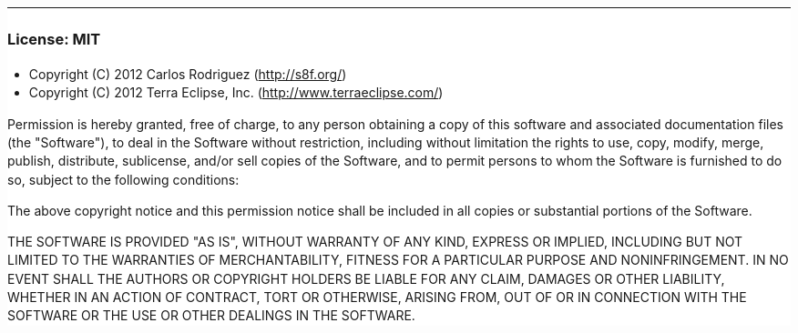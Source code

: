 - - -

### License: MIT

- Copyright (C) 2012 Carlos Rodriguez (http://s8f.org/)
- Copyright (C) 2012 Terra Eclipse, Inc. (http://www.terraeclipse.com/)

Permission is hereby granted, free of charge, to any person obtaining a copy
of this software and associated documentation files (the &quot;Software&quot;), to deal
in the Software without restriction, including without limitation the rights
to use, copy, modify, merge, publish, distribute, sublicense, and/or sell
copies of the Software, and to permit persons to whom the Software is furnished
to do so, subject to the following conditions:

The above copyright notice and this permission notice shall be included in
all copies or substantial portions of the Software.

THE SOFTWARE IS PROVIDED &quot;AS IS&quot;, WITHOUT WARRANTY OF ANY KIND, EXPRESS OR
IMPLIED, INCLUDING BUT NOT LIMITED TO THE WARRANTIES OF MERCHANTABILITY,
FITNESS FOR A PARTICULAR PURPOSE AND NONINFRINGEMENT. IN NO EVENT SHALL THE
AUTHORS OR COPYRIGHT HOLDERS BE LIABLE FOR ANY CLAIM, DAMAGES OR OTHER
LIABILITY, WHETHER IN AN ACTION OF CONTRACT, TORT OR OTHERWISE, ARISING FROM,
OUT OF OR IN CONNECTION WITH THE SOFTWARE OR THE USE OR OTHER DEALINGS IN THE
SOFTWARE.
